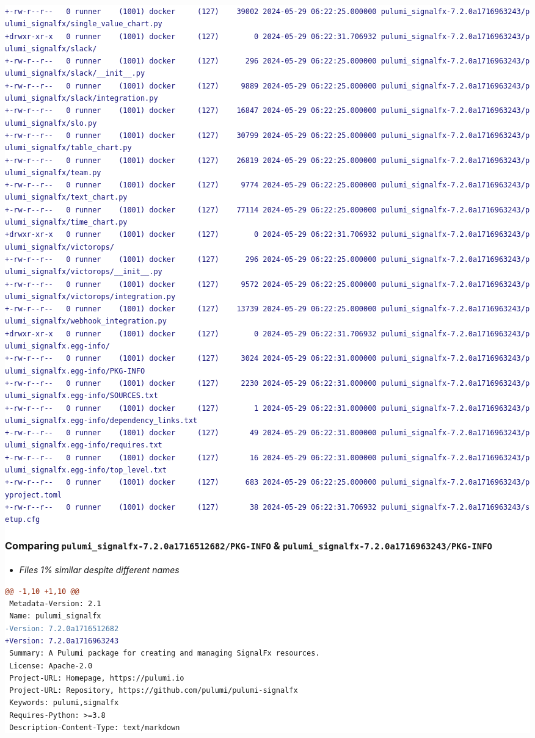 ```diff
+-rw-r--r--   0 runner    (1001) docker     (127)    39002 2024-05-29 06:22:25.000000 pulumi_signalfx-7.2.0a1716963243/pulumi_signalfx/single_value_chart.py
+drwxr-xr-x   0 runner    (1001) docker     (127)        0 2024-05-29 06:22:31.706932 pulumi_signalfx-7.2.0a1716963243/pulumi_signalfx/slack/
+-rw-r--r--   0 runner    (1001) docker     (127)      296 2024-05-29 06:22:25.000000 pulumi_signalfx-7.2.0a1716963243/pulumi_signalfx/slack/__init__.py
+-rw-r--r--   0 runner    (1001) docker     (127)     9889 2024-05-29 06:22:25.000000 pulumi_signalfx-7.2.0a1716963243/pulumi_signalfx/slack/integration.py
+-rw-r--r--   0 runner    (1001) docker     (127)    16847 2024-05-29 06:22:25.000000 pulumi_signalfx-7.2.0a1716963243/pulumi_signalfx/slo.py
+-rw-r--r--   0 runner    (1001) docker     (127)    30799 2024-05-29 06:22:25.000000 pulumi_signalfx-7.2.0a1716963243/pulumi_signalfx/table_chart.py
+-rw-r--r--   0 runner    (1001) docker     (127)    26819 2024-05-29 06:22:25.000000 pulumi_signalfx-7.2.0a1716963243/pulumi_signalfx/team.py
+-rw-r--r--   0 runner    (1001) docker     (127)     9774 2024-05-29 06:22:25.000000 pulumi_signalfx-7.2.0a1716963243/pulumi_signalfx/text_chart.py
+-rw-r--r--   0 runner    (1001) docker     (127)    77114 2024-05-29 06:22:25.000000 pulumi_signalfx-7.2.0a1716963243/pulumi_signalfx/time_chart.py
+drwxr-xr-x   0 runner    (1001) docker     (127)        0 2024-05-29 06:22:31.706932 pulumi_signalfx-7.2.0a1716963243/pulumi_signalfx/victorops/
+-rw-r--r--   0 runner    (1001) docker     (127)      296 2024-05-29 06:22:25.000000 pulumi_signalfx-7.2.0a1716963243/pulumi_signalfx/victorops/__init__.py
+-rw-r--r--   0 runner    (1001) docker     (127)     9572 2024-05-29 06:22:25.000000 pulumi_signalfx-7.2.0a1716963243/pulumi_signalfx/victorops/integration.py
+-rw-r--r--   0 runner    (1001) docker     (127)    13739 2024-05-29 06:22:25.000000 pulumi_signalfx-7.2.0a1716963243/pulumi_signalfx/webhook_integration.py
+drwxr-xr-x   0 runner    (1001) docker     (127)        0 2024-05-29 06:22:31.706932 pulumi_signalfx-7.2.0a1716963243/pulumi_signalfx.egg-info/
+-rw-r--r--   0 runner    (1001) docker     (127)     3024 2024-05-29 06:22:31.000000 pulumi_signalfx-7.2.0a1716963243/pulumi_signalfx.egg-info/PKG-INFO
+-rw-r--r--   0 runner    (1001) docker     (127)     2230 2024-05-29 06:22:31.000000 pulumi_signalfx-7.2.0a1716963243/pulumi_signalfx.egg-info/SOURCES.txt
+-rw-r--r--   0 runner    (1001) docker     (127)        1 2024-05-29 06:22:31.000000 pulumi_signalfx-7.2.0a1716963243/pulumi_signalfx.egg-info/dependency_links.txt
+-rw-r--r--   0 runner    (1001) docker     (127)       49 2024-05-29 06:22:31.000000 pulumi_signalfx-7.2.0a1716963243/pulumi_signalfx.egg-info/requires.txt
+-rw-r--r--   0 runner    (1001) docker     (127)       16 2024-05-29 06:22:31.000000 pulumi_signalfx-7.2.0a1716963243/pulumi_signalfx.egg-info/top_level.txt
+-rw-r--r--   0 runner    (1001) docker     (127)      683 2024-05-29 06:22:25.000000 pulumi_signalfx-7.2.0a1716963243/pyproject.toml
+-rw-r--r--   0 runner    (1001) docker     (127)       38 2024-05-29 06:22:31.706932 pulumi_signalfx-7.2.0a1716963243/setup.cfg
```

### Comparing `pulumi_signalfx-7.2.0a1716512682/PKG-INFO` & `pulumi_signalfx-7.2.0a1716963243/PKG-INFO`

 * *Files 1% similar despite different names*

```diff
@@ -1,10 +1,10 @@
 Metadata-Version: 2.1
 Name: pulumi_signalfx
-Version: 7.2.0a1716512682
+Version: 7.2.0a1716963243
 Summary: A Pulumi package for creating and managing SignalFx resources.
 License: Apache-2.0
 Project-URL: Homepage, https://pulumi.io
 Project-URL: Repository, https://github.com/pulumi/pulumi-signalfx
 Keywords: pulumi,signalfx
 Requires-Python: >=3.8
 Description-Content-Type: text/markdown
```
